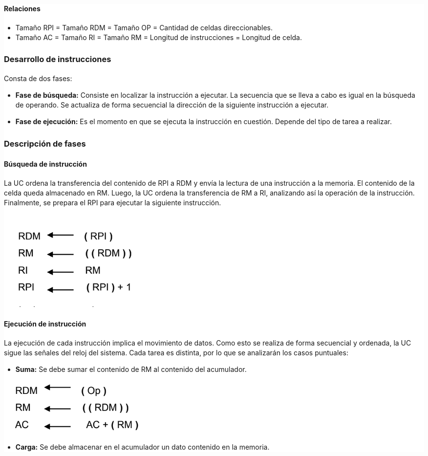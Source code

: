 #### Relaciones

- Tamaño RPI = Tamaño RDM = Tamaño OP = Cantidad de celdas direccionables.
- Tamaño AC = Tamaño RI = Tamaño RM = Longitud de instrucciones = Longitud de celda.

### Desarrollo de instrucciones

Consta de dos fases:

- **Fase de búsqueda:** Consiste en localizar la instrucción a ejecutar. La secuencia que se lleva a cabo es igual en la búsqueda de operando. Se actualiza de forma secuencial la dirección de la siguiente instrucción a ejecutar.
  
- **Fase de ejecución:** Es el momento en que se ejecuta la instrucción en cuestión. Depende del tipo de tarea a realizar.

### Descripción de fases

#### Búsqueda de instrucción

La UC ordena la transferencia del contenido de RPI a RDM y envía la lectura de una instrucción a la memoria. El contenido de la celda queda almacenado en RM. Luego, la UC ordena la transferencia de RM a RI, analizando así la operación de la instrucción. Finalmente, se prepara el RPI para ejecutar la siguiente instrucción.

![Secuencia de búsqueda](secuenciaDeBusqueda.png)

#### Ejecución de instrucción

La ejecución de cada instrucción implica el movimiento de datos. Como esto se realiza de forma secuencial y ordenada, la UC sigue las señales del reloj del sistema. Cada tarea es distinta, por lo que se analizarán los casos puntuales:

- **Suma:** Se debe sumar el contenido de RM al contenido del acumulador.

![Suma Abacus](sumaAbacus.png)

- **Carga:** Se debe almacenar en el acumulador un dato contenido en la memoria.
